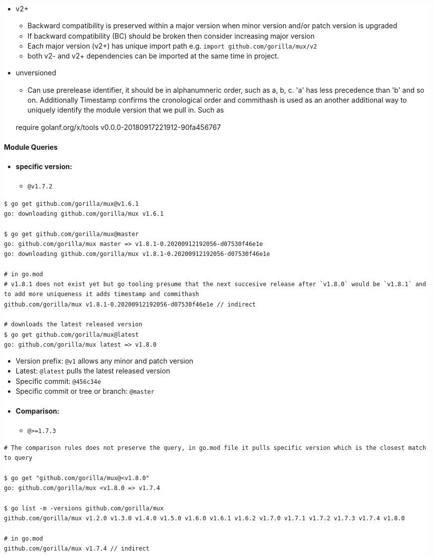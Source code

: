  - v2+

    + Backward compatibility is preserved within a major version when minor version and/or patch version is upgraded
    + If backward compatibility (BC) should be broken then consider increasing major version
    + Each major version (v2+) has unique import path e.g. `import github.com/gorilla/mux/v2`
    + both v2- and v2+ dependencies can be imported at the same time in project.


 - unversioned

    +  Can use prerelease identifier, it should be in alphanumneric order, such as a, b, c. 'a' has less precedence than 'b' and so on. Additionally Timestamp confirms the cronological order and commithash is used as an another additional way to uniquely identify the module version that we pull in. Such as 

    require golanf.org/x/tools v0.0.0-20180917221912-90fa456767

#### Module Queries 

- #### specific version: 
  - `@v1.7.2` 
``` 
$ go get github.com/gorilla/mux@v1.6.1
go: downloading github.com/gorilla/mux v1.6.1

$ go get github.com/gorilla/mux@master
go: github.com/gorilla/mux master => v1.8.1-0.20200912192056-d07530f46e1e
go: downloading github.com/gorilla/mux v1.8.1-0.20200912192056-d07530f46e1e

# in go.mod 
# v1.8.1 does not exist yet but go tooling presume that the next succesive release after `v1.8.0` would be `v1.8.1` and to add more uniqueness it adds timestamp and commithash
github.com/gorilla/mux v1.8.1-0.20200912192056-d07530f46e1e // indirect

# downloads the latest released version
$ go get github.com/gorilla/mux@latest
go: github.com/gorilla/mux latest => v1.8.0

```

- Version prefix: `@v1` allows any minor and patch version
- Latest: `@latest` pulls the latest released version
- Specific commit: `@456c34e`
- Specific commit or tree or branch: `@master`
- #### Comparison: 
  - `@>=1.7.3`

```
# The comparison rules does not preserve the query, in go.mod file it pulls specific version which is the closest match to query

$ go get "github.com/gorilla/mux@<v1.8.0"
go: github.com/gorilla/mux <v1.8.0 => v1.7.4

$ go list -m -versions github.com/gorilla/mux
github.com/gorilla/mux v1.2.0 v1.3.0 v1.4.0 v1.5.0 v1.6.0 v1.6.1 v1.6.2 v1.7.0 v1.7.1 v1.7.2 v1.7.3 v1.7.4 v1.8.0

# in go.mod
github.com/gorilla/mux v1.7.4 // indirect
```
